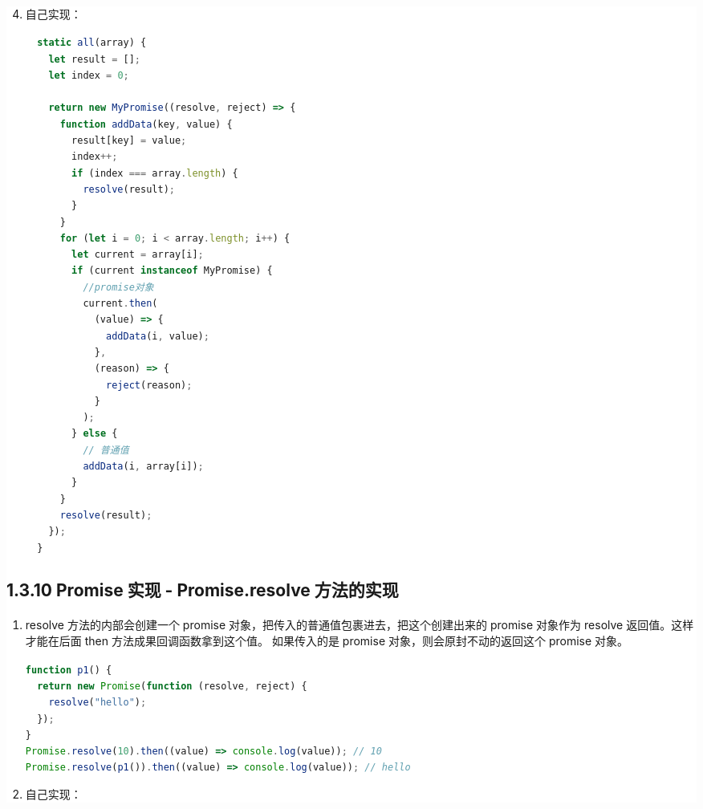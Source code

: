 4. 自己实现：

   ```js
     static all(array) {
       let result = [];
       let index = 0;

       return new MyPromise((resolve, reject) => {
         function addData(key, value) {
           result[key] = value;
           index++;
           if (index === array.length) {
             resolve(result);
           }
         }
         for (let i = 0; i < array.length; i++) {
           let current = array[i];
           if (current instanceof MyPromise) {
             //promise对象
             current.then(
               (value) => {
                 addData(i, value);
               },
               (reason) => {
                 reject(reason);
               }
             );
           } else {
             // 普通值
             addData(i, array[i]);
           }
         }
         resolve(result);
       });
     }
   ```

## 1.3.10 Promise 实现 - Promise.resolve 方法的实现

1. resolve 方法的内部会创建一个 promise 对象，把传入的普通值包裹进去，把这个创建出来的 promise 对象作为 resolve 返回值。这样才能在后面 then 方法成果回调函数拿到这个值。 如果传入的是 promise 对象，则会原封不动的返回这个 promise 对象。

   ```js
   function p1() {
     return new Promise(function (resolve, reject) {
       resolve("hello");
     });
   }
   Promise.resolve(10).then((value) => console.log(value)); // 10
   Promise.resolve(p1()).then((value) => console.log(value)); // hello
   ```

2. 自己实现：

